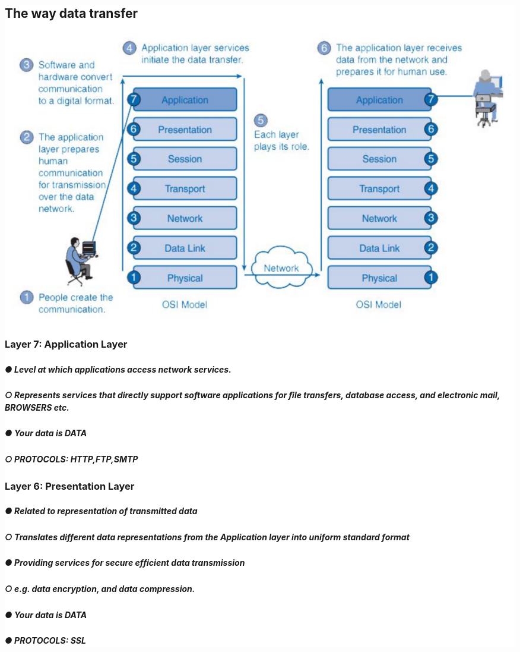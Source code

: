 
## The way data transfer

![Screenshot from 2025-05-18 23-09-34](image/Screenshotfrom2025-05-1823-09-34.png)

### Layer 7: Application Layer
##### ● Level at which applications access network services.
##### ○ Represents services that directly support software applications for ﬁle transfers, database access, and electronic mail, BROWSERS etc.
##### ● Your data is DATA
#####           ○ PROTOCOLS: HTTP,FTP,SMTP


### Layer 6: Presentation Layer
##### ● Related to representation of transmitted data
##### ○ Translates different data representations from the Application layer into uniform standard format
##### ● Providing services for secure efﬁcient data transmission
#####           ○ e.g. data encryption, and data compression.
##### ● Your data is DATA
#####           ● PROTOCOLS: SSL
